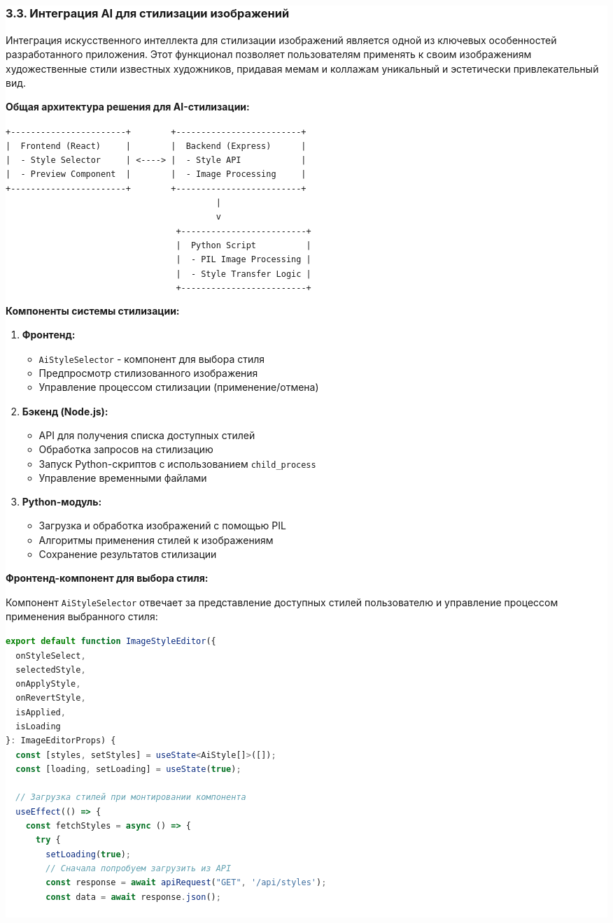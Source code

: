 ### 3.3. Интеграция AI для стилизации изображений

Интеграция искусственного интеллекта для стилизации изображений является одной из ключевых особенностей разработанного приложения. Этот функционал позволяет пользователям применять к своим изображениям художественные стили известных художников, придавая мемам и коллажам уникальный и эстетически привлекательный вид.

**Общая архитектура решения для AI-стилизации:**

```
+-----------------------+        +-------------------------+
|  Frontend (React)     |        |  Backend (Express)      |
|  - Style Selector     | <----> |  - Style API            |
|  - Preview Component  |        |  - Image Processing     |
+-----------------------+        +-------------------------+
                                          |
                                          v
                                  +-------------------------+
                                  |  Python Script          |
                                  |  - PIL Image Processing |
                                  |  - Style Transfer Logic |
                                  +-------------------------+
```

**Компоненты системы стилизации:**

1. **Фронтенд:**
   - `AiStyleSelector` - компонент для выбора стиля
   - Предпросмотр стилизованного изображения
   - Управление процессом стилизации (применение/отмена)

2. **Бэкенд (Node.js):**
   - API для получения списка доступных стилей
   - Обработка запросов на стилизацию
   - Запуск Python-скриптов с использованием `child_process`
   - Управление временными файлами

3. **Python-модуль:**
   - Загрузка и обработка изображений с помощью PIL
   - Алгоритмы применения стилей к изображениям
   - Сохранение результатов стилизации

**Фронтенд-компонент для выбора стиля:**

Компонент `AiStyleSelector` отвечает за представление доступных стилей пользователю и управление процессом применения выбранного стиля:

```typescript
export default function ImageStyleEditor({
  onStyleSelect,
  selectedStyle,
  onApplyStyle,
  onRevertStyle,
  isApplied,
  isLoading
}: ImageEditorProps) {
  const [styles, setStyles] = useState<AiStyle[]>([]);
  const [loading, setLoading] = useState(true);

  // Загрузка стилей при монтировании компонента
  useEffect(() => {
    const fetchStyles = async () => {
      try {
        setLoading(true);
        // Сначала попробуем загрузить из API
        const response = await apiRequest("GET", '/api/styles');
        const data = await response.json();
        
```